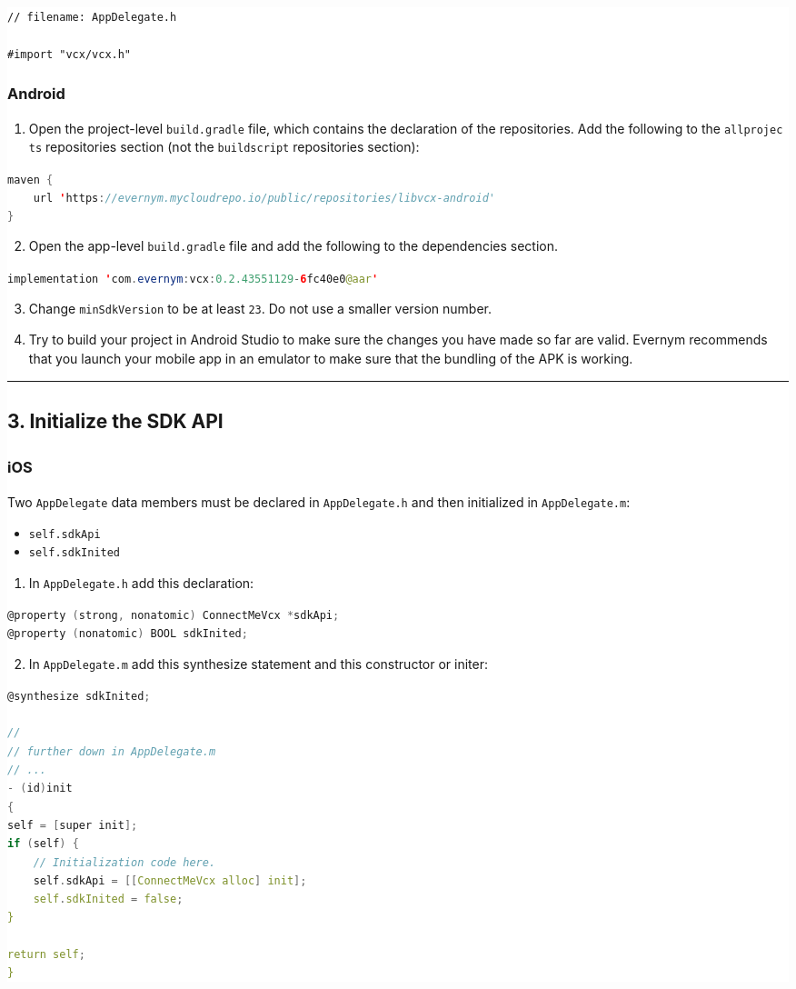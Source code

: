 ```ObjC
// filename: AppDelegate.h

#import "vcx/vcx.h"
```

### Android

1. Open the project-level `build.gradle` file, which contains the declaration of the repositories. Add the following to the `allprojects` repositories section (not the `buildscript` repositories section): 
    
```java
maven {
    url 'https://evernym.mycloudrepo.io/public/repositories/libvcx-android'
}
```

2. Open the app-level `build.gradle` file and add the following to the dependencies section.

```java
implementation 'com.evernym:vcx:0.2.43551129-6fc40e0@aar'
```

3. Change `minSdkVersion` to be at least `23`. Do not use a smaller version number.

4. Try to build your project in Android Studio to make sure the changes you have made so far are valid. Evernym recommends that you launch your mobile app in an emulator to make sure that the bundling of the APK is working.

---

<a id="initialize"></a>

## 3. Initialize the SDK API

### iOS


Two `AppDelegate` data members must be declared in `AppDelegate.h`  and then initialized in `AppDelegate.m`:
* `self.sdkApi`
* `self.sdkInited`     

1. In `AppDelegate.h` add this declaration:
```c
@property (strong, nonatomic) ConnectMeVcx *sdkApi;
@property (nonatomic) BOOL sdkInited;
```

2. In `AppDelegate.m` add this synthesize statement and this constructor or initer: 
```c 
@synthesize sdkInited;

//
// further down in AppDelegate.m
// ...
- (id)init
{
self = [super init];
if (self) {
    // Initialization code here.
    self.sdkApi = [[ConnectMeVcx alloc] init];
    self.sdkInited = false;
}

return self;
}
```        
